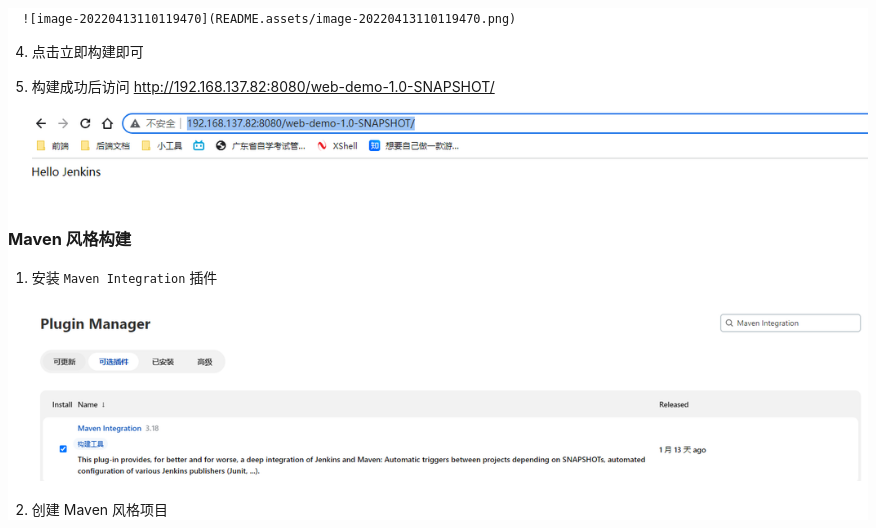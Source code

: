       ![image-20220413110119470](README.assets/image-20220413110119470.png)

   4. 点击立即构建即可

   5. 构建成功后访问 http://192.168.137.82:8080/web-demo-1.0-SNAPSHOT/

      ![image-20220413113032792](README.assets/image-20220413113032792.png)

### Maven 风格构建

1. 安装 `Maven Integration` 插件

   ![image-20220413113134547](README.assets/image-20220413113134547.png)

2. 创建 Maven 风格项目
